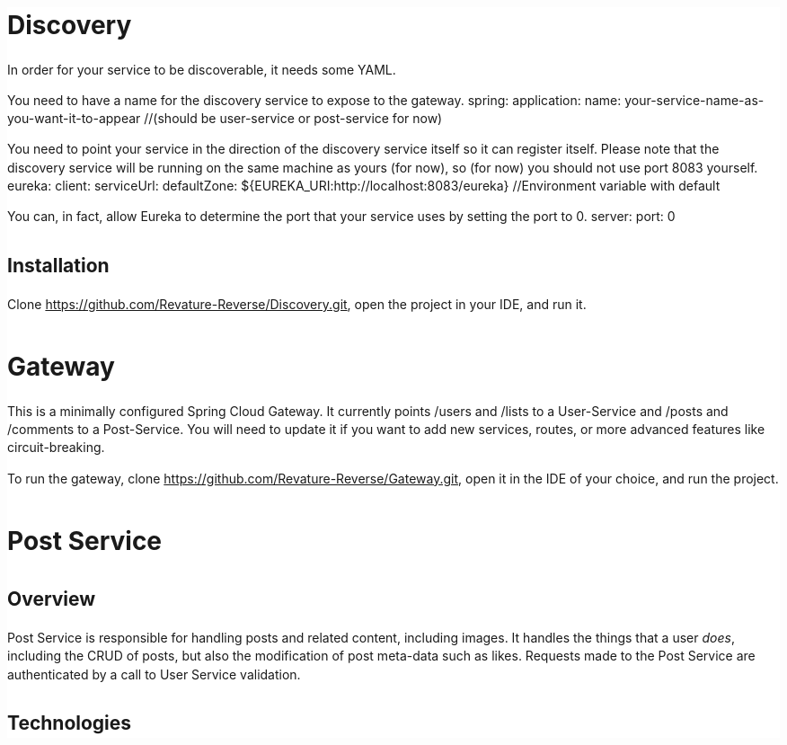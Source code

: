 
# Discovery

In order for your service to be discoverable, it needs some YAML.

You need to have a name for the discovery service to expose to the gateway.
spring:
application:
name: your-service-name-as-you-want-it-to-appear //(should be user-service or post-service for now)

You need to point your service in the direction of the discovery service itself so it can register itself.
Please note that the discovery service will be running on the same machine as yours (for now), so (for now) you
should not use port 8083 yourself.
eureka:
client:
serviceUrl:
defaultZone: ${EUREKA_URI:http://localhost:8083/eureka} //Environment variable with default

You can, in fact, allow Eureka to determine the port that your service uses by setting the port to 0.
server:
port: 0

## Installation

Clone https://github.com/Revature-Reverse/Discovery.git, open the project in your IDE, and run it.


# Gateway

This is a minimally configured Spring Cloud Gateway. It currently points /users and /lists to a User-Service and /posts and /comments to a Post-Service. You will need to update it if you want to add new services, routes, or more advanced features like circuit-breaking.

To run the gateway, clone https://github.com/Revature-Reverse/Gateway.git, open it in the IDE of your choice, and run the project.


# Post Service

## Overview

Post Service is responsible for handling posts and related content, including images. It handles the things that a user _does_, including the CRUD of posts, but also the modification of post meta-data such as likes. Requests made to the Post Service are authenticated by a call to User Service validation.

## Technologies
